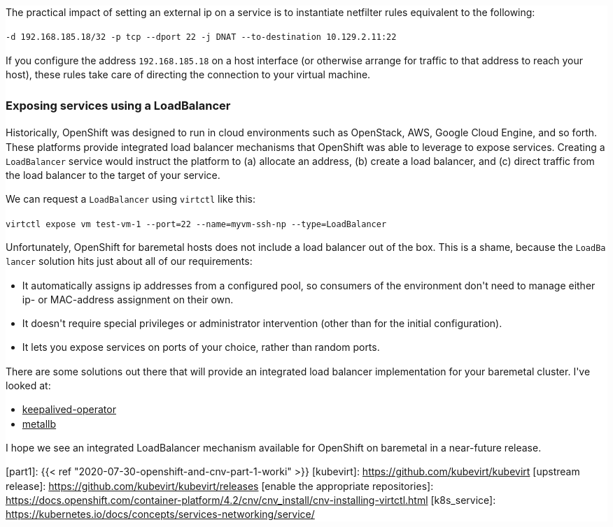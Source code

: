 The practical impact of setting an external ip on a service is to
instantiate netfilter rules equivalent to the following:

```
-d 192.168.185.18/32 -p tcp --dport 22 -j DNAT --to-destination 10.129.2.11:22
```

If you configure the address `192.168.185.18` on a host interface (or
otherwise arrange for traffic to that address to reach your host),
these rules take care of directing the connection to your virtual
machine.

[ovnkubernetes]: https://docs.openshift.com/container-platform/4.4/networking/ovn_kubernetes_network_provider/about-ovn-kubernetes.html

### Exposing services using a LoadBalancer

Historically, OpenShift was designed to run in cloud environments such
as OpenStack, AWS, Google Cloud Engine, and so forth. These platforms
provide integrated load balancer mechanisms that OpenShift was able to
leverage to expose services. Creating a `LoadBalancer` service would
instruct the platform to (a) allocate an address, (b) create a load
balancer, and (c) direct traffic from the load balancer to the target
of your service.

We can request a `LoadBalancer` using `virtctl` like this:

```
virtctl expose vm test-vm-1 --port=22 --name=myvm-ssh-np --type=LoadBalancer
```

Unfortunately, OpenShift for baremetal hosts does not include a load
balancer out of the box. This is a shame, because the `LoadBalancer`
solution hits just about all of our requirements:

- It automatically assigns ip addresses from a configured pool, so
  consumers of the environment don't need to manage either ip- or
  MAC-address assignment on their own.

- It doesn't require special privileges or administrator intervention
  (other than for the initial configuration).

- It lets you expose services on ports of your choice, rather than
  random ports.

There are some solutions out there that will provide an integrated
load balancer implementation for your baremetal cluster.  I've looked
at:

- [keepalived-operator][]
- [metallb][]

[metallb]: https://metallb.universe.tf/
[keepalived-operator]: https://github.com/redhat-cop/keepalived-operator

I hope we see an integrated LoadBalancer mechanism available for OpenShift on
baremetal in a near-future release.


[series of posts]: /tag/openshift-and-cnv
[openshift]: https://www.openshift.com/
[cnv]: https://www.redhat.com/en/topics/containers/what-is-container-native-virtualization
[updating node network configuration]: https://docs.openshift.com/container-platform/4.4/cnv/cnv_node_network/cnv-updating-node-network-config.html
[part1]: {{< ref "2020-07-30-openshift-and-cnv-part-1-worki" >}}
[kubevirt]: https://github.com/kubevirt/kubevirt
[upstream release]: https://github.com/kubevirt/kubevirt/releases
[enable the appropriate repositories]: https://docs.openshift.com/container-platform/4.2/cnv/cnv_install/cnv-installing-virtctl.html
[k8s_service]: https://kubernetes.io/docs/concepts/services-networking/service/